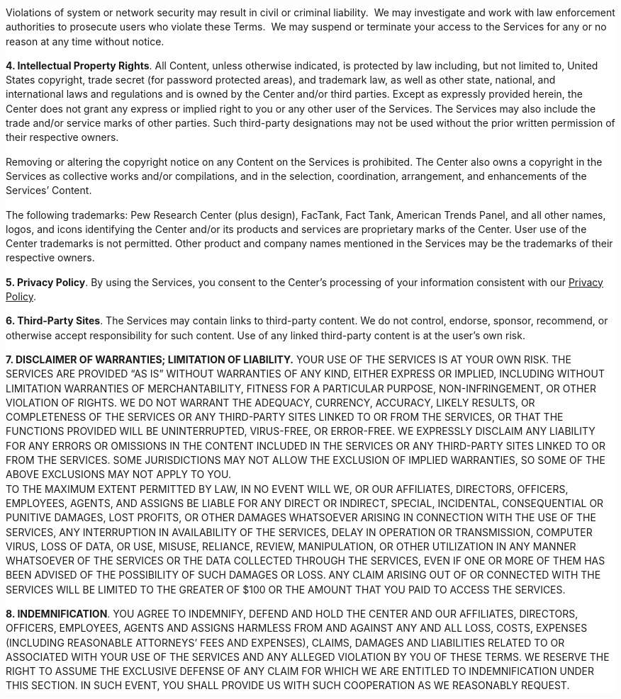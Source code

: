 Violations of system or network security may result in civil or criminal liability.  We may investigate and work with law enforcement authorities to prosecute users who violate these Terms.  We may suspend or terminate your access to the Services for any or no reason at any time without notice.

**4\. Intellectual Property Rights**. All Content, unless otherwise indicated, is protected by law including, but not limited to, United States copyright, trade secret (for password protected areas), and trademark law, as well as other state, national, and international laws and regulations and is owned by the Center and/or third parties. Except as expressly provided herein, the Center does not grant any express or implied right to you or any other user of the Services. The Services may also include the trade and/or service marks of other parties. Such third-party designations may not be used without the prior written permission of their respective owners.

Removing or altering the copyright notice on any Content on the Services is prohibited. The Center also owns a copyright in the Services as collective works and/or compilations, and in the selection, coordination, arrangement, and enhancements of the Services’ Content.

The following trademarks: Pew Research Center (plus design), FacTank, Fact Tank, American Trends Panel, and all other names, logos, and icons identifying the Center and/or its products and services are proprietary marks of the Center. User use of the Center trademarks is not permitted. Other product and company names mentioned in the Services may be the trademarks of their respective owners.

**5\. Privacy Policy**. By using the Services, you consent to the Center’s processing of your information consistent with our [Privacy Policy](https://www.pewresearch.org/about/privacy-policy/).

**6\. Third-Party Sites**. The Services may contain links to third-party content. We do not control, endorse, sponsor, recommend, or otherwise accept responsibility for such content. Use of any linked third-party content is at the user’s own risk.

**7\. DISCLAIMER OF WARRANTIES; LIMITATION OF LIABILITY.** YOUR USE OF THE SERVICES IS AT YOUR OWN RISK. THE SERVICES ARE PROVIDED “AS IS” WITHOUT WARRANTIES OF ANY KIND, EITHER EXPRESS OR IMPLIED, INCLUDING WITHOUT LIMITATION WARRANTIES OF MERCHANTABILITY, FITNESS FOR A PARTICULAR PURPOSE, NON-INFRINGEMENT, OR OTHER VIOLATION OF RIGHTS. WE DO NOT WARRANT THE ADEQUACY, CURRENCY, ACCURACY, LIKELY RESULTS, OR COMPLETENESS OF THE SERVICES OR ANY THIRD-PARTY SITES LINKED TO OR FROM THE SERVICES, OR THAT THE FUNCTIONS PROVIDED WILL BE UNINTERRUPTED, VIRUS-FREE, OR ERROR-FREE. WE EXPRESSLY DISCLAIM ANY LIABILITY FOR ANY ERRORS OR OMISSIONS IN THE CONTENT INCLUDED IN THE SERVICES OR ANY THIRD-PARTY SITES LINKED TO OR FROM THE SERVICES. SOME JURISDICTIONS MAY NOT ALLOW THE EXCLUSION OF IMPLIED WARRANTIES, SO SOME OF THE ABOVE EXCLUSIONS MAY NOT APPLY TO YOU.  
TO THE MAXIMUM EXTENT PERMITTED BY LAW, IN NO EVENT WILL WE, OR OUR AFFILIATES, DIRECTORS, OFFICERS, EMPLOYEES, AGENTS, AND ASSIGNS BE LIABLE FOR ANY DIRECT OR INDIRECT, SPECIAL, INCIDENTAL, CONSEQUENTIAL OR PUNITIVE DAMAGES, LOST PROFITS, OR OTHER DAMAGES WHATSOEVER ARISING IN CONNECTION WITH THE USE OF THE SERVICES, ANY INTERRUPTION IN AVAILABILITY OF THE SERVICES, DELAY IN OPERATION OR TRANSMISSION, COMPUTER VIRUS, LOSS OF DATA, OR USE, MISUSE, RELIANCE, REVIEW, MANIPULATION, OR OTHER UTILIZATION IN ANY MANNER WHATSOEVER OF THE SERVICES OR THE DATA COLLECTED THROUGH THE SERVICES, EVEN IF ONE OR MORE OF THEM HAS BEEN ADVISED OF THE POSSIBILITY OF SUCH DAMAGES OR LOSS. ANY CLAIM ARISING OUT OF OR CONNECTED WITH THE SERVICES WILL BE LIMITED TO THE GREATER OF $100 OR THE AMOUNT THAT YOU PAID TO ACCESS THE SERVICES.

**8\. INDEMNIFICATION**. YOU AGREE TO INDEMNIFY, DEFEND AND HOLD THE CENTER AND OUR AFFILIATES, DIRECTORS, OFFICERS, EMPLOYEES, AGENTS AND ASSIGNS HARMLESS FROM AND AGAINST ANY AND ALL LOSS, COSTS, EXPENSES (INCLUDING REASONABLE ATTORNEYS’ FEES AND EXPENSES), CLAIMS, DAMAGES AND LIABILITIES RELATED TO OR ASSOCIATED WITH YOUR USE OF THE SERVICES AND ANY ALLEGED VIOLATION BY YOU OF THESE TERMS. WE RESERVE THE RIGHT TO ASSUME THE EXCLUSIVE DEFENSE OF ANY CLAIM FOR WHICH WE ARE ENTITLED TO INDEMNIFICATION UNDER THIS SECTION. IN SUCH EVENT, YOU SHALL PROVIDE US WITH SUCH COOPERATION AS WE REASONABLY REQUEST.
